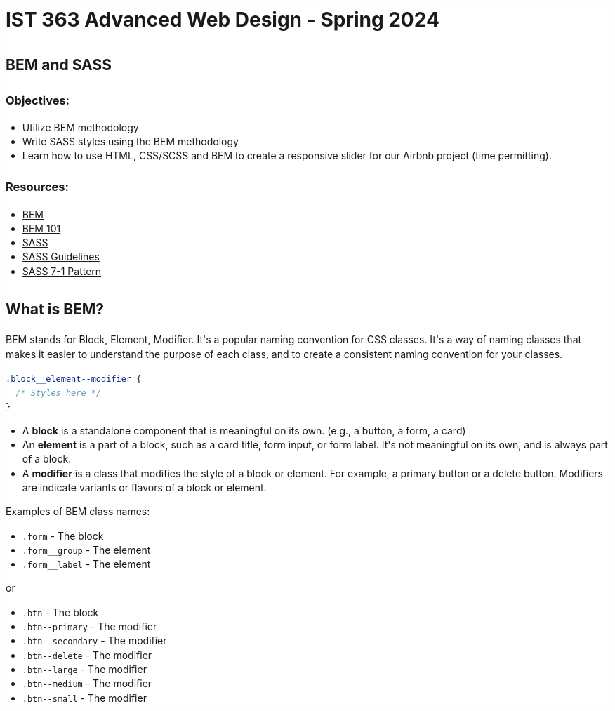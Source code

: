 # IST 363 Advanced Web Design - Spring 2024

## BEM and SASS

### Objectives:

- Utilize BEM methodology
- Write SASS styles using the BEM methodology
- Learn how to use HTML, CSS/SCSS and BEM to create a responsive slider for our Airbnb project (time permitting).

### Resources:

- [BEM](http://getbem.com/)
- [BEM 101](https://css-tricks.com/bem-101/)
- [SASS](https://sass-lang.com/)
- [SASS Guidelines](https://sass-guidelin.es/)
- [SASS 7-1 Pattern](https://sass-guidelin.es/#the-7-1-pattern)

## What is BEM?

BEM stands for Block, Element, Modifier. It's a popular naming convention for CSS classes. It's a way of naming classes that makes it easier to understand the purpose of each class, and to create a consistent naming convention for your classes.

```css
.block__element--modifier {
  /* Styles here */
}
```

- A **block** is a standalone component that is meaningful on its own. (e.g., a button, a form, a card)
- An **element** is a part of a block, such as a card title, form input, or form label. It's not meaningful on its own, and is always part of a block.
- A **modifier** is a class that modifies the style of a block or element. For example, a primary button or a delete button. Modifiers are indicate variants or flavors of a block or element.

Examples of BEM class names:

- `.form` - The block
- `.form__group` - The element
- `.form__label` - The element

or

- `.btn` - The block
- `.btn--primary` - The modifier
- `.btn--secondary` - The modifier
- `.btn--delete` - The modifier
- `.btn--large` - The modifier
- `.btn--medium` - The modifier
- `.btn--small` - The modifier
